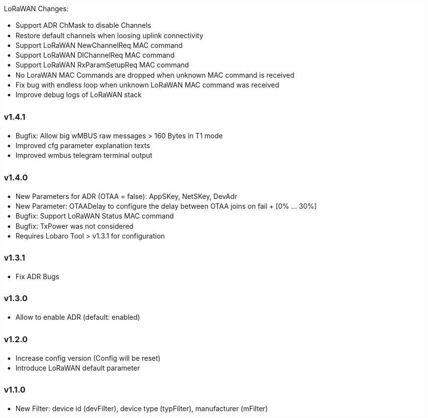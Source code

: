LoRaWAN Changes:
- Support ADR ChMask to disable Channels
- Restore default channels when loosing uplink connectivity
- Support LoRaWAN NewChannelReq MAC command
- Support LoRaWAN DlChannelReq MAC command
- Support LoRaWAN RxParamSetupReq MAC command
- No LoraWAN MAC Commands are dropped when unknown MAC command is received
- Fix bug with endless loop when unknown LoRaWAN MAC command was received
- Improve debug logs of LoRaWAN stack

### v1.4.1
- Bugfix: Allow big wMBUS raw messages > 160 Bytes in T1 mode
- Improved cfg parameter explanation texts
- Improved wmbus telegram terminal output

### v1.4.0
- New Parameters for ADR (OTAA = false):  AppSKey, NetSKey, DevAdr
- New Parameter: OTAADelay to configure the delay between OTAA joins on fail + [0% ... 30%]
- Bugfix: Support LoRaWAN Status MAC command
- Bugfix: TxPower was not considered
- Requires Lobaro Tool > v1.3.1 for configuration

### v1.3.1
- Fix ADR Bugs

### v1.3.0
- Allow to enable ADR (default: enabled)

### v1.2.0
- Increase config version (Config will be reset)
- Introduce LoRaWAN default parameter

### v1.1.0
- New Filter: device id (devFilter), device type (typFilter), manufacturer (mFilter)

[^ 1]: Energy Meter, Water Meter and House Icons made by Freepik from www.flaticon.com is licensed by CC 3.0 BY